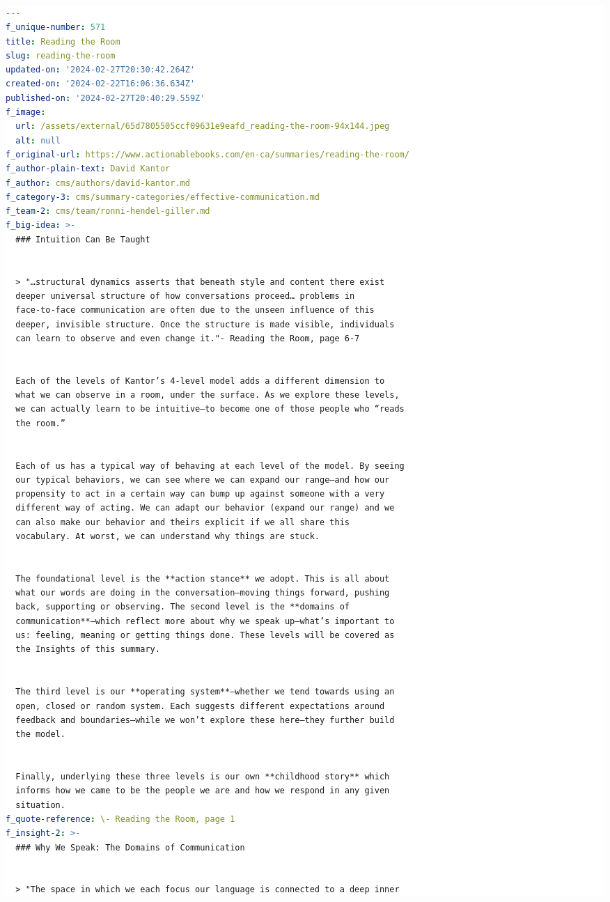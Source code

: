 ```yaml
---
f_unique-number: 571
title: Reading the Room
slug: reading-the-room
updated-on: '2024-02-27T20:30:42.264Z'
created-on: '2024-02-22T16:06:36.634Z'
published-on: '2024-02-27T20:40:29.559Z'
f_image:
  url: /assets/external/65d7805505ccf09631e9eafd_reading-the-room-94x144.jpeg
  alt: null
f_original-url: https://www.actionablebooks.com/en-ca/summaries/reading-the-room/
f_author-plain-text: David Kantor
f_author: cms/authors/david-kantor.md
f_category-3: cms/summary-categories/effective-communication.md
f_team-2: cms/team/ronni-hendel-giller.md
f_big-idea: >-
  ### Intuition Can Be Taught


  > "…structural dynamics asserts that beneath style and content there exist
  deeper universal structure of how conversations proceed… problems in
  face-to-face communication are often due to the unseen influence of this
  deeper, invisible structure. Once the structure is made visible, individuals
  can learn to observe and even change it."- Reading the Room, page 6-7


  Each of the levels of Kantor’s 4-level model adds a different dimension to
  what we can observe in a room, under the surface. As we explore these levels,
  we can actually learn to be intuitive—to become one of those people who “reads
  the room.”


  Each of us has a typical way of behaving at each level of the model. By seeing
  our typical behaviors, we can see where we can expand our range—and how our
  propensity to act in a certain way can bump up against someone with a very
  different way of acting. We can adapt our behavior (expand our range) and we
  can also make our behavior and theirs explicit if we all share this
  vocabulary. At worst, we can understand why things are stuck.


  The foundational level is the **action stance** we adopt. This is all about
  what our words are doing in the conversation—moving things forward, pushing
  back, supporting or observing. The second level is the **domains of
  communication**—which reflect more about why we speak up—what’s important to
  us: feeling, meaning or getting things done. These levels will be covered as
  the Insights of this summary.


  The third level is our **operating system**—whether we tend towards using an
  open, closed or random system. Each suggests different expectations around
  feedback and boundaries—while we won’t explore these here—they further build
  the model.


  Finally, underlying these three levels is our own **childhood story** which
  informs how we came to be the people we are and how we respond in any given
  situation.
f_quote-reference: \- Reading the Room, page 1
f_insight-2: >-
  ### Why We Speak: The Domains of Communication


  > "The space in which we each focus our language is connected to a deep inner
```